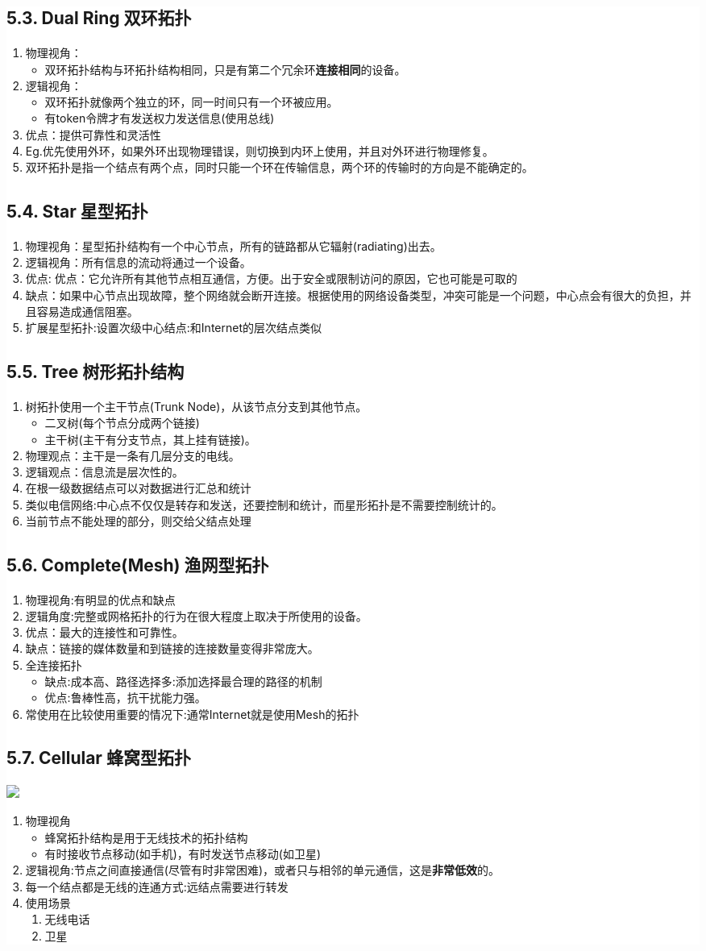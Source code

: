 ## 5.3. Dual Ring 双环拓扑
1. 物理视角：
    + 双环拓扑结构与环拓扑结构相同，只是有第二个冗余环**连接相同**的设备。
2. 逻辑视角：
    + 双环拓扑就像两个独立的环，同一时间只有一个环被应用。
    + 有token令牌才有发送权力发送信息(使用总线)
3. 优点：提供可靠性和灵活性
4. Eg.优先使用外环，如果外环出现物理错误，则切换到内环上使用，并且对外环进行物理修复。
5. 双环拓扑是指一个结点有两个点，同时只能一个环在传输信息，两个环的传输时的方向是不能确定的。

## 5.4. Star 星型拓扑
1. 物理视角：星型拓扑结构有一个中心节点，所有的链路都从它辐射(radiating)出去。
2. 逻辑视角：所有信息的流动将通过一个设备。
3. 优点: 优点：它允许所有其他节点相互通信，方便。出于安全或限制访问的原因，它也可能是可取的
4. 缺点：如果中心节点出现故障，整个网络就会断开连接。根据使用的网络设备类型，冲突可能是一个问题，中心点会有很大的负担，并且容易造成通信阻塞。
5. 扩展星型拓扑:设置次级中心结点:和Internet的层次结点类似

## 5.5. Tree 树形拓扑结构
1. 树拓扑使用一个主干节点(Trunk Node)，从该节点分支到其他节点。
    + 二叉树(每个节点分成两个链接)
    + 主干树(主干有分支节点，其上挂有链接)。
2. 物理观点：主干是一条有几层分支的电线。
3. 逻辑观点：信息流是层次性的。
4. 在根一级数据结点可以对数据进行汇总和统计
5. 类似电信网络:中心点不仅仅是转存和发送，还要控制和统计，而星形拓扑是不需要控制统计的。
6. 当前节点不能处理的部分，则交给父结点处理

## 5.6. Complete(Mesh) 渔网型拓扑
1. 物理视角:有明显的优点和缺点
2. 逻辑角度:完整或网格拓扑的行为在很大程度上取决于所使用的设备。
3. 优点：最大的连接性和可靠性。
4. 缺点：链接的媒体数量和到链接的连接数量变得非常庞大。
5. 全连接拓扑
    + 缺点:成本高、路径选择多:添加选择最合理的路径的机制
    + 优点:鲁棒性高，抗干扰能力强。
6. 常使用在比较使用重要的情况下:通常Internet就是使用Mesh的拓扑

## 5.7. Cellular 蜂窝型拓扑

![](https://spricoder.oss-cn-shanghai.aliyuncs.com/2020-Internet-computing/img/lec01/23.png)

1. 物理视角
    + 蜂窝拓扑结构是用于无线技术的拓扑结构
    + 有时接收节点移动(如手机)，有时发送节点移动(如卫星)
2. 逻辑视角:节点之间直接通信(尽管有时非常困难)，或者只与相邻的单元通信，这是**非常低效**的。
3. 每一个结点都是无线的连通方式:远结点需要进行转发
4. 使用场景
    1. 无线电话
    2. 卫星
